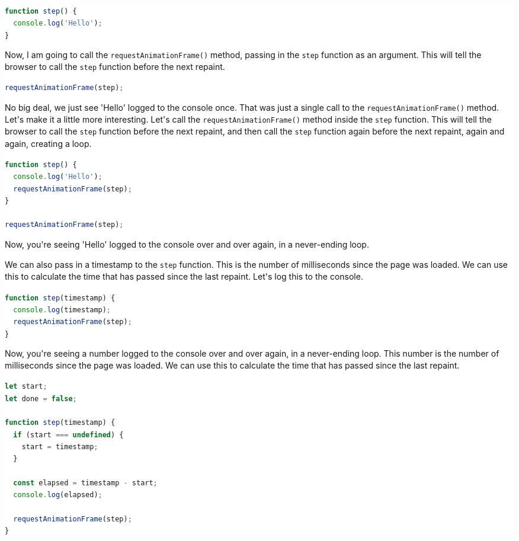 ```js
function step() {
  console.log('Hello');
}
```

Now, I am going to call the `requestAnimationFrame()` method, passing in the `step` function as an argument. This will tell the browser to call the `step` function before the next repaint.

```js
requestAnimationFrame(step);
```

No big deal, we just see 'Hello' logged to the console once. That was just a single call to the `requestAnimationFrame()` method. Let's make it a little more interesting. Let's call the `requestAnimationFrame()` method inside the `step` function. This will tell the browser to call the `step` function before the next repaint, and then call the `step` function again before the next repaint, again and again, creating a loop.

```js
function step() {
  console.log('Hello');
  requestAnimationFrame(step);
}

requestAnimationFrame(step);
```

Now, you're seeing 'Hello' logged to the console over and over again, in a never-ending loop.

We can also pass in a timestamp to the `step` function. This is the number of milliseconds since the page was loaded. We can use this to calculate the time that has passed since the last repaint. Let's log this to the console.

```js
function step(timestamp) {
  console.log(timestamp);
  requestAnimationFrame(step);
}
```

Now, you're seeing a number logged to the console over and over again, in a never-ending loop. This number is the number of milliseconds since the page was loaded. We can use this to calculate the time that has passed since the last repaint.

```js
let start;
let done = false;

function step(timestamp) {
  if (start === undefined) {
    start = timestamp;
  }

  const elapsed = timestamp - start;
  console.log(elapsed);

  requestAnimationFrame(step);
}
```
